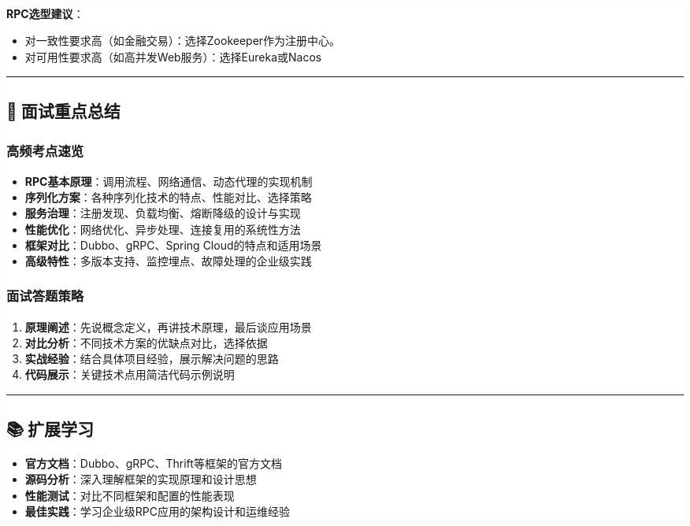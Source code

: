 **RPC选型建议**：

- 对一致性要求高（如金融交易）：选择Zookeeper作为注册中心。
- 对可用性要求高（如高并发Web服务）：选择Eureka或Nacos

---

## 🎯 面试重点总结

### 高频考点速览

- **RPC基本原理**：调用流程、网络通信、动态代理的实现机制
- **序列化方案**：各种序列化技术的特点、性能对比、选择策略
- **服务治理**：注册发现、负载均衡、熔断降级的设计与实现
- **性能优化**：网络优化、异步处理、连接复用的系统性方法
- **框架对比**：Dubbo、gRPC、Spring Cloud的特点和适用场景
- **高级特性**：多版本支持、监控埋点、故障处理的企业级实践

### 面试答题策略

1. **原理阐述**：先说概念定义，再讲技术原理，最后谈应用场景
2. **对比分析**：不同技术方案的优缺点对比，选择依据
3. **实战经验**：结合具体项目经验，展示解决问题的思路
4. **代码展示**：关键技术点用简洁代码示例说明

---

## 📚 扩展学习

- **官方文档**：Dubbo、gRPC、Thrift等框架的官方文档
- **源码分析**：深入理解框架的实现原理和设计思想
- **性能测试**：对比不同框架和配置的性能表现
- **最佳实践**：学习企业级RPC应用的架构设计和运维经验